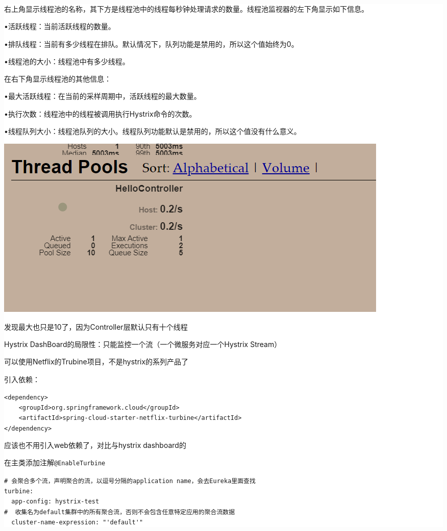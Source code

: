 右上角显示线程池的名称，其下方是线程池中的线程每秒钟处理请求的数量。线程池监视器的左下角显示如下信息。

•活跃线程：当前活跃线程的数量。

•排队线程：当前有多少线程在排队。默认情况下，队列功能是禁用的，所以这个值始终为0。

•线程池的大小：线程池中有多少线程。

在右下角显示线程池的其他信息：

•最大活跃线程：在当前的采样周期中，活跃线程的最大数量。

•执行次数：线程池中的线程被调用执行Hystrix命令的次数。

•线程队列大小：线程池队列的大小。线程队列功能默认是禁用的，所以这个值没有什么意义。

![image-20200528204807152](images/image-20200528204807152.png)

发现最大也只是10了，因为Controller层默认只有十个线程

Hystrix DashBoard的局限性：只能监控一个流（一个微服务对应一个Hystrix
Stream）

可以使用Netflix的Trubine项目，不是hystrix的系列产品了

引入依赖：

``` {.xml}
<dependency>
    <groupId>org.springframework.cloud</groupId>
    <artifactId>spring-cloud-starter-netflix-turbine</artifactId>
</dependency>
```

应该也不用引入web依赖了，对比与hystrix dashboard的

在主类添加注解`@EnableTurbine`

``` {.yaml}
# 会聚合多个流，声明聚合的流，以逗号分隔的application name，会去Eureka里面查找
turbine:
  app-config: hystrix-test
#  收集名为default集群中的所有聚合流，否则不会包含任意特定应用的聚合流数据
  cluster-name-expression: "'default'"
```
